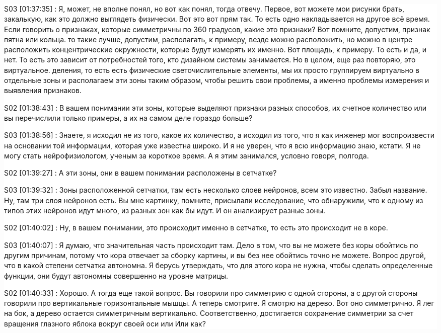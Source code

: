 S03 [01:37:35]  : Я, может, не вполне понял, но вот как понял, тогда отвечу. Первое, вот можете мои рисунки брать, закалькую, как это должно выглядеть физически. Вот это вот прям так. То есть одно накладывается на другое всё время. Если говорить о признаках, которые симметричны по 360 градусов, какие это признаки? Вот помните, допустим, признак пятна или кольца. то такие лучше, допустим, располагать, к примеру, везде можно расположить, но можно в центре расположить концентрические окружности, которые будут измерять их именно. Вот площадь, к примеру. То есть и да, и нет. То есть это зависит от потребностей того, кто дизайном системы занимается. Но в целом, еще раз повторяю, это виртуальное. деления, то есть есть физические светочислительные элементы, мы их просто группируем виртуально в отдельные зоны и располагаем эти зоны таким образом, чтобы решить свои проблемы, а именно проблемы измерения и выявления признаков. 

S02 [01:38:43]  : В вашем понимании эти зоны, которые выделяют признаки разных способов, их счетное количество или вы перечислили только примеры, а их на самом деле гораздо больше? 

S03 [01:38:56]  : Знаете, я исходил не из того, какое их количество, а исходил из того, что я как инженер мог воспроизвести на основании той информации, которая уже известна широко. И я не уверен, что я всю информацию знаю, кстати. Я не могу стать нейрофизиологом, ученым за короткое время. А я этим занимался, условно говоря, полгода. 

S02 [01:39:27]  : А эти зоны, они в вашем понимании расположены в сетчатке? 

S03 [01:39:32]  : Зоны расположенной сетчатки, там есть несколько слоев нейронов, всем это известно. Забыл название. Ну, там три слоя нейронов есть. Вы мне картинку, помните, присылали исследование, что обнаружили, что к одному из типов этих нейронов идут много, из разных зон как бы идут. И он анализирует разные зоны. 

S02 [01:40:02]  : Ну, в вашем понимании, это происходит именно в сетчатке, то есть это происходит не в коре. 

S03 [01:40:07]  : Я думаю, что значительная часть происходит там. Дело в том, что вы не можете без коры обойтись по другим причинам, потому что кора отвечает за сборку картины, и вы без нее обойтись точно не можете. Вопрос другой, что в какой степени сетчатка автономна. Я берусь утверждать, что для этого кора не нужна, чтобы сделать определенные функции, они будут автономны совершенно на уровне матрицы. 

S02 [01:40:33]  : Хорошо. А тогда еще такой вопрос. Вы говорили про симметрию с одной стороны, а с другой стороны говорили про вертикальные горизонтальные мышцы. А теперь смотрите. Я смотрю на дерево. Вот оно симметрично. Я лег на бок, а дерево остается симметричным вертикально. Соответственно, достигается сохранение симметрии за счет вращения глазного яблока вокруг своей оси или Или как? 

